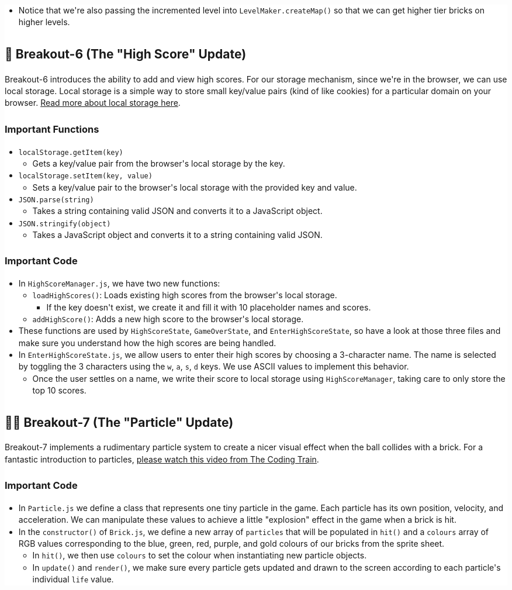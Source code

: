   - Notice that we're also passing the incremented level into `LevelMaker.createMap()` so that we can get higher tier bricks on higher levels.

## 🎉 Breakout-6 (The "High Score" Update)

Breakout-6 introduces the ability to add and view high scores. For our storage mechanism, since we're in the browser, we can use local storage. Local storage is a simple way to store small key/value pairs (kind of like cookies) for a particular domain on your browser. [Read more about local storage here](https://developer.mozilla.org/en-US/docs/Web/API/Window/localStorage).

### Important Functions

- `localStorage.getItem(key)`
  - Gets a key/value pair from the browser's local storage by the key.
- `localStorage.setItem(key, value)`
  - Sets a key/value pair to the browser's local storage with the provided key and value.
- `JSON.parse(string)`
  - Takes a string containing valid JSON and converts it to a JavaScript object.
- `JSON.stringify(object)`
  - Takes a JavaScript object and converts it to a string containing valid JSON.

### Important Code

- In `HighScoreManager.js`, we have two new functions:
  - `loadHighScores()`: Loads existing high scores from the browser's local storage.
    - If the key doesn't exist, we create it and fill it with 10 placeholder names and scores.
  - `addHighScore()`: Adds a new high score to the browser's local storage.
- These functions are used by `HighScoreState`, `GameOverState`, and `EnterHighScoreState`, so have a look at those three files and make sure you understand how the high scores are being handled.
- In `EnterHighScoreState.js`, we allow users to enter their high scores by choosing a 3-character name. The name is selected by toggling the 3 characters using the `w`, `a`, `s`, `d` keys. We use ASCII values to implement this behavior.
  - Once the user settles on a name, we write their score to local storage using `HighScoreManager`, taking care to only store the top 10 scores.

## 🤹‍♀️ Breakout-7 (The "Particle" Update)

Breakout-7 implements a rudimentary particle system to create a nicer visual effect when the ball collides with a brick. For a fantastic introduction to particles, [please watch this video from The Coding Train](https://youtu.be/syR0klfncCk).

### Important Code

- In `Particle.js` we define a class that represents one tiny particle in the game. Each particle has its own position, velocity, and acceleration. We can manipulate these values to achieve a little "explosion" effect in the game when a brick is hit.
- In the `constructor()` of `Brick.js`, we define a new array of `particles` that will be populated in `hit()` and a `colours` array of RGB values corresponding to the blue, green, red, purple, and gold colours of our bricks from the sprite sheet.
  - In `hit()`, we then use `colours` to set the colour when instantiating new particle objects.
  - In `update()` and `render()`, we make sure every particle gets updated and drawn to the screen according to each particle's individual `life` value.
